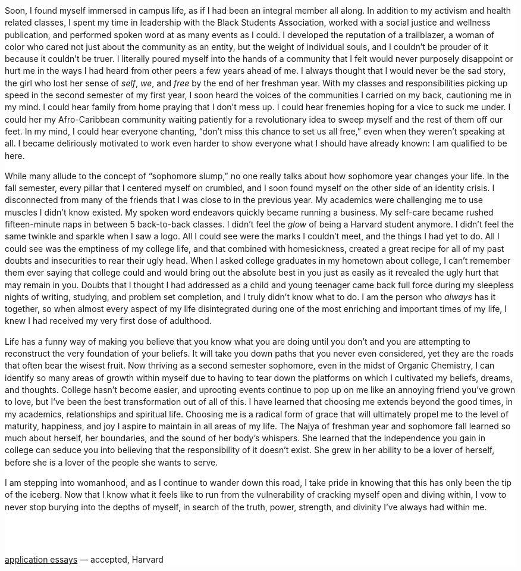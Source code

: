 Soon, I found myself immersed in campus life, as if I had been an integral member all along. In addition to my activism and health related classes, I spent my time in leadership with the Black Students Association, worked with a social justice and wellness publication, and performed spoken word at as many events as I could. I developed the reputation of a trailblazer, a woman of color who cared not just about the community as an entity, but the weight of individual souls, and I couldn’t be prouder of it because it couldn’t be truer. I literally poured myself into the hands of a community that I felt would never purposely disappoint or hurt me in the ways I had heard from other peers a few years ahead of me. I always thought that I would never be the sad story, the girl who lost her sense of _self_, _we_, and _free_ by the end of her freshman year. With my classes and responsibilities picking up speed in the second semester of my first year, I soon heard the voices of the communities I carried on my back, cautioning me in my mind. I could hear family from home praying that I don’t mess up. I could hear frenemies hoping for a vice to suck me under. I could her my Afro-Caribbean community waiting patiently for a revolutionary idea to sweep myself and the rest of them off our feet. In my mind, I could hear everyone chanting, “don’t miss this chance to set us all free,” even when they weren’t speaking at all. I became deliriously motivated to work even harder to show everyone what I should have already known: I am qualified to be here.

While many allude to the concept of “sophomore slump,” no one really talks about how sophomore year changes your life. In the fall semester, every pillar that I centered myself on crumbled, and I soon found myself on the other side of an identity crisis. I disconnected from many of the friends that I was close to in the previous year. My academics were challenging me to use muscles I didn’t know existed. My spoken word endeavors quickly became running a business. My self-care became rushed fifteen-minute naps in between 5 back-to-back classes. I didn’t feel the _glow_ of being a Harvard student anymore. I didn’t feel the same twinkle and sparkle when I saw a logo. All I could see were the marks I couldn’t meet, and the things I had yet to do. All I could see was the emptiness of my college life, and that combined with homesickness, created a great recipe for all of my past doubts and insecurities to rear their ugly head. When I asked college graduates in my hometown about college, I can’t remember them ever saying that college could and would bring out the absolute best in you just as easily as it revealed the ugly hurt that may remain in you. Doubts that I thought I had addressed as a child and young teenager came back full force during my sleepless nights of writing, studying, and problem set completion, and I truly didn’t know what to do. I am the person who _always_ has it together, so when almost every aspect of my life disintegrated during one of the most enriching and important times of my life, I knew I had received my very first dose of adulthood.

Life has a funny way of making you believe that you know what you are doing until you don’t and you are attempting to reconstruct the very foundation of your beliefs. It will take you down paths that you never even considered, yet they are the roads that often bear the wisest fruit. Now thriving as a second semester sophomore, even in the midst of Organic Chemistry, I can identify so many areas of growth within myself due to having to tear down the platforms on which I cultivated my beliefs, dreams, and thoughts. College hasn’t become easier, and uprooting events continue to pop up on me like an annoying friend you’ve grown to love, but I’ve been the best transformation out of all of this. I have learned that choosing me extends beyond the good times, in my academics, relationships and spiritual life. Choosing me is a radical form of grace that will ultimately propel me to the level of maturity, happiness, and joy I aspire to maintain in all areas of my life. The Najya of freshman year and sophomore fall learned so much about herself, her boundaries, and the sound of her body’s whispers. She learned that the independence you gain in college can seduce you into believing that the responsibility of it doesn’t exist. She grew in her ability to be a lover of herself, before she is a lover of the people she wants to serve.

I am stepping into womanhood, and as I continue to wander down this road, I take pride in knowing that this has only been the tip of the iceberg. Now that I know what it feels like to run from the vulnerability of cracking myself open and diving within, I vow to never stop burying into the depths of myself, in search of the truth, power, strength, and divinity I’ve always had within me.


<br><br>

<a href="/img/applications/supp-3-nw-Harvard.pdf" target="_blank">application essays</a> &mdash; accepted, Harvard
